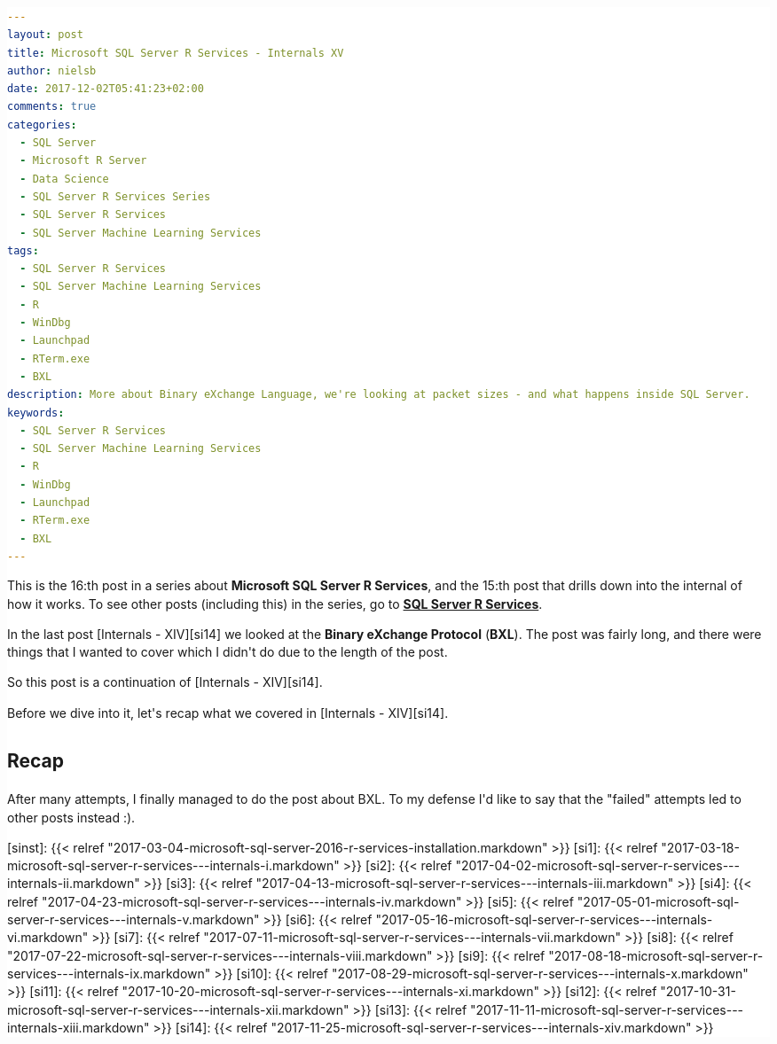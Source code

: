 ```yaml
---
layout: post
title: Microsoft SQL Server R Services - Internals XV
author: nielsb
date: 2017-12-02T05:41:23+02:00
comments: true
categories:
  - SQL Server
  - Microsoft R Server
  - Data Science
  - SQL Server R Services Series
  - SQL Server R Services
  - SQL Server Machine Learning Services   
tags:
  - SQL Server R Services
  - SQL Server Machine Learning Services
  - R
  - WinDbg
  - Launchpad
  - RTerm.exe
  - BXL
description: More about Binary eXchange Language, we're looking at packet sizes - and what happens inside SQL Server.
keywords:
  - SQL Server R Services
  - SQL Server Machine Learning Services
  - R
  - WinDbg
  - Launchpad
  - RTerm.exe
  - BXL   
---
```


This is the 16:th post in a series about **Microsoft SQL Server R Services**, and the 15:th post that drills down into the internal of how it works. To see other posts (including this) in the series, go to [**SQL Server R Services**](/sql_server_2k16_r_services).

In the last post [Internals - XIV][si14] we looked at the **Binary eXchange Protocol** (**BXL**). The post was fairly long, and there were things that I wanted to cover which I didn't do due to the length of the post.

So this post is a continuation of [Internals - XIV][si14].



Before we dive into it, let's recap what we covered in [Internals - XIV][si14].

## Recap

After many attempts, I finally managed to do the post about BXL. To my defense I'd like to say that the "failed" attempts led to other posts instead :).


[ma]: mailto:niels.it.berglund@gmail.com
[mp]: https://blog.acolyer.org
[iq]: https://www.infoq.com/
[ew]: http://sqlonice.com/
[re]: http://blog.revolutionanalytics.com
[sqsk]: https://www.sqlskills.com
[ba]: https://twitter.com/bob_albright
[1]: https://www.microsoft.com/en-us/store/p/windbg/9pgjgd53tn86
[2]: http://queue.acm.org/detail.cfm?id=945136
[sinst]: {{< relref "2017-03-04-microsoft-sql-server-2016-r-services-installation.markdown" >}}
[si1]: {{< relref "2017-03-18-microsoft-sql-server-r-services---internals-i.markdown" >}}
[si2]: {{< relref "2017-04-02-microsoft-sql-server-r-services---internals-ii.markdown" >}}
[si3]: {{< relref "2017-04-13-microsoft-sql-server-r-services---internals-iii.markdown" >}}
[si4]: {{< relref "2017-04-23-microsoft-sql-server-r-services---internals-iv.markdown" >}}
[si5]: {{< relref "2017-05-01-microsoft-sql-server-r-services---internals-v.markdown" >}}
[si6]: {{< relref "2017-05-16-microsoft-sql-server-r-services---internals-vi.markdown" >}}
[si7]: {{< relref "2017-07-11-microsoft-sql-server-r-services---internals-vii.markdown" >}}
[si8]: {{< relref "2017-07-22-microsoft-sql-server-r-services---internals-viii.markdown" >}}
[si9]: {{< relref "2017-08-18-microsoft-sql-server-r-services---internals-ix.markdown" >}}
[si10]: {{< relref "2017-08-29-microsoft-sql-server-r-services---internals-x.markdown" >}}
[si11]: {{< relref "2017-10-20-microsoft-sql-server-r-services---internals-xi.markdown" >}}
[si12]: {{< relref "2017-10-31-microsoft-sql-server-r-services---internals-xii.markdown" >}}
[si13]: {{< relref "2017-11-11-microsoft-sql-server-r-services---internals-xiii.markdown" >}}
[si14]: {{< relref "2017-11-25-microsoft-sql-server-r-services---internals-xiv.markdown" >}}